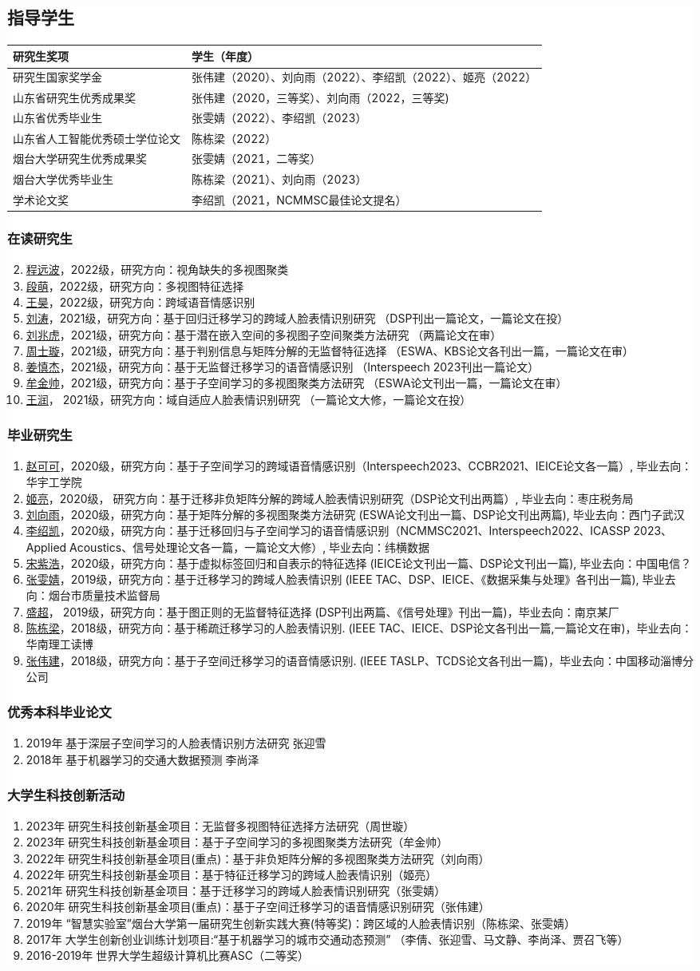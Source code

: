 <span id = "Students"> </span>
## **指导学生**

|研究生奖项|学生（年度）|
|:----|:----|
|研究生国家奖学金|张伟建（2020）、刘向雨（2022）、李绍凯（2022）、姬亮（2022）|
|山东省研究生优秀成果奖|张伟建（2020，三等奖）、刘向雨（2022，三等奖)|
|山东省优秀毕业生|张雯婧（2022）、李绍凯（2023）|
|山东省人工智能优秀硕士学位论文|陈栋梁（2022）|
|烟台大学研究生优秀成果奖|张雯婧（2021，二等奖）|
|烟台大学优秀毕业生|陈栋梁（2021）、刘向雨（2023）|
|学术论文奖|李绍凯（2021，NCMMSC最佳论文提名）|

### **在读研究生**
2. [程远波](/groupmembers)，2022级，研究方向：视角缺失的多视图聚类
3. [段萌](/groupmembers)，2022级，研究方向：多视图特征选择
4. [王昊](/groupmembers)，2022级，研究方向：跨域语音情感识别
5. [刘涛](/groupmembers)，2021级，研究方向：基于回归迁移学习的跨域人脸表情识别研究 （DSP刊出一篇论文，一篇论文在投）
6. [刘兆虎](/groupmembers)，2021级，研究方向：基于潜在嵌入空间的多视图子空间聚类方法研究 （两篇论文在审）
7. [周士璇](/groupmembers)，2021级，研究方向：基于判别信息与矩阵分解的无监督特征选择 （ESWA、KBS论文各刊出一篇，一篇论文在审）
8. [姜慎杰](/groupmembers)，2021级，研究方向：基于无监督迁移学习的语音情感识别 （Interspeech 2023刊出一篇论文）
9. [牟金帅](/groupmembers)，2021级，研究方向：基于子空间学习的多视图聚类方法研究 （ESWA论文刊出一篇，一篇论文在审）
10. [王润](/groupmembers)， 2021级，研究方向：域自适应人脸表情识别研究 （一篇论文大修，一篇论文在投）

### **毕业研究生**
1. [赵可可](/groupmembers)，2020级，研究方向：基于子空间学习的跨域语音情感识别（Interspeech2023、CCBR2021、IEICE论文各一篇）, 毕业去向：华宇工学院
2. [姬亮](/groupmembers)，2020级， 研究方向：基于迁移非负矩阵分解的跨域人脸表情识别研究（DSP论文刊出两篇）, 毕业去向：枣庄税务局
3. [刘向雨](/groupmembers)，2020级，研究方向：基于矩阵分解的多视图聚类方法研究 (ESWA论文刊出一篇、DSP论文刊出两篇), 毕业去向：西门子武汉
4. [李绍凯](/groupmembers)，2020级，研究方向：基于迁移回归与子空间学习的语音情感识别（NCMMSC2021、Interspeech2022、ICASSP 2023、Applied Acoustics、信号处理论文各一篇，一篇论文大修）, 毕业去向：纬横数据
5. [宋紫浩](/groupmembers)，2020级，研究方向：基于虚拟标签回归和自表示的特征选择 (IEICE论文刊出一篇、DSP论文刊出一篇), 毕业去向：中国电信？
6. [张雯婧](/groupmembers)，2019级，研究方向：基于迁移学习的跨域人脸表情识别 (IEEE TAC、DSP、IEICE、《数据采集与处理》各刊出一篇), 毕业去向：烟台市质量技术监督局
7. [盛超](/groupmembers)， 2019级，研究方向：基于图正则的无监督特征选择 (DSP刊出两篇、《信号处理》刊出一篇)，毕业去向：南京某厂
8. [陈栋梁](/groupmembers)，2018级，研究方向：基于稀疏迁移学习的人脸表情识别. (IEEE TAC、IEICE、DSP论文各刊出一篇,一篇论文在审)，毕业去向：华南理工读博 
9. [张伟建](/groupmembers)，2018级，研究方向：基于子空间迁移学习的语音情感识别. (IEEE TASLP、TCDS论文各刊出一篇)，毕业去向：中国移动淄博分公司 
         
### **优秀本科毕业论文**
1. 2019年 基于深层子空间学习的人脸表情识别方法研究 张迎雪
2. 2018年 基于机器学习的交通大数据预测   李尚泽

### **大学生科技创新活动**
1. 2023年 研究生科技创新基金项目：无监督多视图特征选择方法研究（周世璇）
2. 2023年 研究生科技创新基金项目：基于子空间学习的多视图聚类方法研究（牟金帅）
3. 2022年 研究生科技创新基金项目(重点)：基于非负矩阵分解的多视图聚类方法研究（刘向雨）
4. 2022年 研究生科技创新基金项目：基于特征迁移学习的跨域人脸表情识别（姬亮）
5. 2021年 研究生科技创新基金项目：基于迁移学习的跨域人脸表情识别研究（张雯婧）
6. 2020年 研究生科技创新基金项目(重点)：基于子空间迁移学习的语音情感识别研究（张伟建）
7. 2019年 “智慧实验室”烟台大学第一届研究生创新实践大赛(特等奖)：跨区域的人脸表情识别（陈栋梁、张雯婧）
8. 2017年 大学生创新创业训练计划项目:“基于机器学习的城市交通动态预测” （李倩、张迎雪、马文静、李尚泽、贾召飞等）
9. 2016-2019年 世界大学生超级计算机比赛ASC（二等奖）
